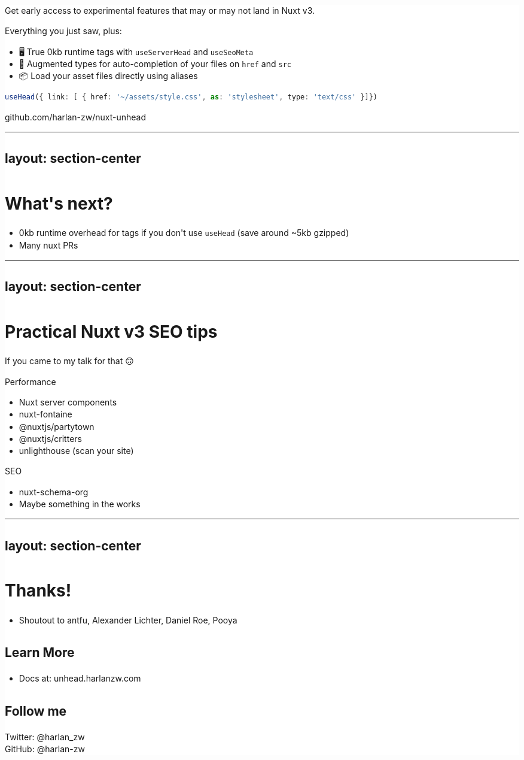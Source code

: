 Get early access to experimental features that may or may not land in Nuxt v3.

Everything you just saw, plus:
- 🖥️ True 0kb runtime tags with `useServerHead` and `useSeoMeta`
- 🌳 Augmented types for auto-completion of your files on `href` and `src`
- 📦 Load your asset files directly using aliases

```ts
useHead({ link: [ { href: '~/assets/style.css', as: 'stylesheet', type: 'text/css' }]})
```

github.com/harlan-zw/nuxt-unhead

---
layout: section-center
---

# What's next?

- 0kb runtime overhead for tags if you don't use `useHead` (save around ~5kb gzipped)
- Many nuxt PRs


---
layout: section-center
---

# Practical Nuxt v3 SEO tips 

If you came to my talk for that 🙃

Performance
- Nuxt server components
- nuxt-fontaine
- @nuxtjs/partytown
- @nuxtjs/critters
- unlighthouse (scan your site)

SEO
- nuxt-schema-org
- Maybe something in the works

---
layout: section-center
---

# Thanks!

- Shoutout to antfu, Alexander Lichter, Daniel Roe, Pooya

## Learn More

- Docs at: unhead.harlanzw.com

## Follow me

<div class="opacity-85 text-sm mt-10">Twitter: @harlan_zw</div>

<div class="opacity-85 text-sm mt-3">GitHub: @harlan-zw</div>
